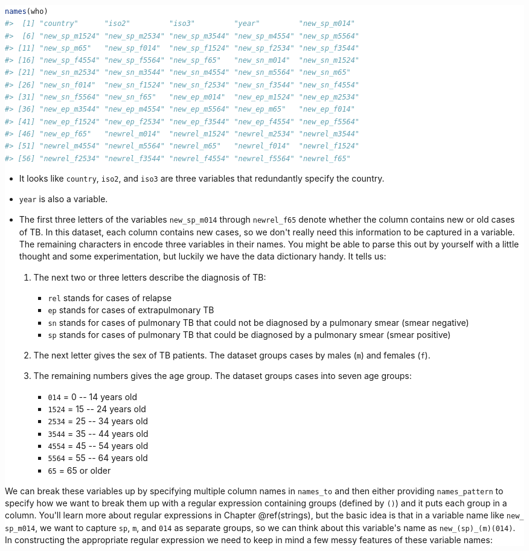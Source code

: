 
```r
names(who)
#>  [1] "country"      "iso2"         "iso3"         "year"         "new_sp_m014" 
#>  [6] "new_sp_m1524" "new_sp_m2534" "new_sp_m3544" "new_sp_m4554" "new_sp_m5564"
#> [11] "new_sp_m65"   "new_sp_f014"  "new_sp_f1524" "new_sp_f2534" "new_sp_f3544"
#> [16] "new_sp_f4554" "new_sp_f5564" "new_sp_f65"   "new_sn_m014"  "new_sn_m1524"
#> [21] "new_sn_m2534" "new_sn_m3544" "new_sn_m4554" "new_sn_m5564" "new_sn_m65"  
#> [26] "new_sn_f014"  "new_sn_f1524" "new_sn_f2534" "new_sn_f3544" "new_sn_f4554"
#> [31] "new_sn_f5564" "new_sn_f65"   "new_ep_m014"  "new_ep_m1524" "new_ep_m2534"
#> [36] "new_ep_m3544" "new_ep_m4554" "new_ep_m5564" "new_ep_m65"   "new_ep_f014" 
#> [41] "new_ep_f1524" "new_ep_f2534" "new_ep_f3544" "new_ep_f4554" "new_ep_f5564"
#> [46] "new_ep_f65"   "newrel_m014"  "newrel_m1524" "newrel_m2534" "newrel_m3544"
#> [51] "newrel_m4554" "newrel_m5564" "newrel_m65"   "newrel_f014"  "newrel_f1524"
#> [56] "newrel_f2534" "newrel_f3544" "newrel_f4554" "newrel_f5564" "newrel_f65"
```


* It looks like `country`, `iso2`, and `iso3` are three variables that 
  redundantly specify the country.
  
* `year` is also a variable.

* The first three letters of the variables `new_sp_m014` through `newrel_f65` 
  denote whether the column contains new or old cases of TB. In this dataset, 
  each column contains new cases, so we don't really need this information to be 
  captured in a variable. The remaining characters in encode three variables in 
  their names. You might be able to parse this out by yourself with a little thought 
  and some experimentation, but luckily we have the data dictionary handy. It tells us:

  1.  The next two or three letters describe the diagnosis of TB:
      
      *   `rel` stands for cases of relapse
      *   `ep` stands for cases of extrapulmonary TB
      *   `sn` stands for cases of pulmonary TB that could not be diagnosed by 
          a pulmonary smear (smear negative)
      *   `sp` stands for cases of pulmonary TB that could be diagnosed by 
          a pulmonary smear (smear positive)

  1.  The next letter gives the sex of TB patients. The dataset groups 
      cases by males (`m`) and females (`f`).

  1.  The remaining numbers gives the age group. The dataset groups cases into 
      seven age groups:
      
      * `014` = 0 -- 14 years old
      * `1524` = 15 -- 24 years old
      * `2534` = 25 -- 34 years old
      * `3544` = 35 -- 44 years old
      * `4554` = 45 -- 54 years old
      * `5564` = 55 -- 64 years old
      * `65` = 65 or older

We can break these variables up by specifying multiple column names in `names_to` and then either providing `names_pattern` to specify how we want to break them up with a regular expression containing groups (defined by `()`) and it puts each group in a column. You'll learn more about regular expressions in Chapter \@ref(strings), but the basic idea is that in a variable name like `new_sp_m014`, we want to capture `sp`, `m`, and `014` as separate groups, so we can think about this variable's name as `new_(sp)_(m)(014)`. In constructing the appropriate regular expression we need to keep in mind a few messy features of these variable names:
